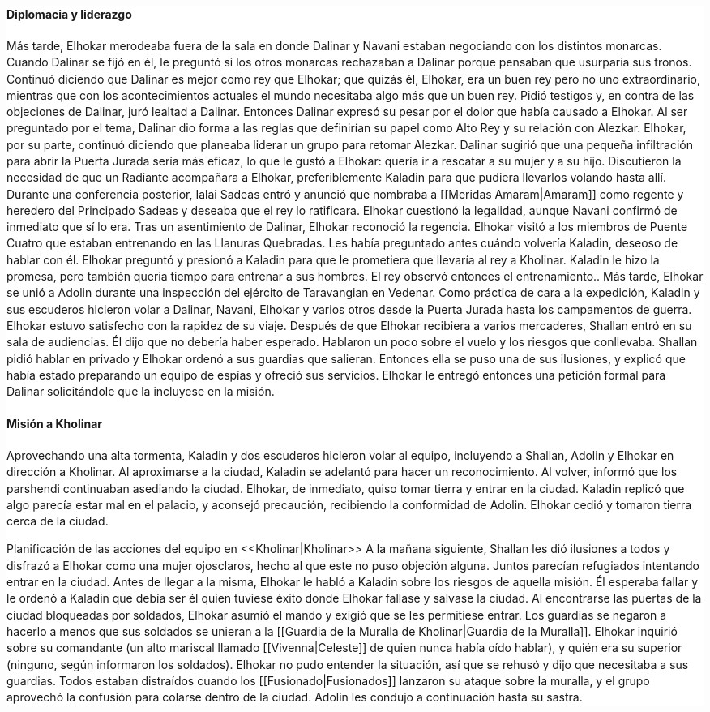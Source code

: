 #### Diplomacia y liderazgo
Más tarde, Elhokar merodeaba fuera de la sala en donde Dalinar y Navani estaban negociando con los distintos monarcas. Cuando Dalinar se fijó en él, le preguntó si los otros monarcas rechazaban a Dalinar porque pensaban que usurparía sus tronos. Continuó diciendo que Dalinar es mejor como rey que Elhokar; que quizás él, Elhokar, era un buen rey pero no uno extraordinario, mientras que con los acontecimientos actuales el mundo necesitaba algo más que un buen rey. Pidió testigos y, en contra de las objeciones de Dalinar, juró lealtad a Dalinar. Entonces Dalinar expresó su pesar por el dolor que había causado a Elhokar. Al ser preguntado por el tema, Dalinar dio forma a las reglas que definirían su papel como Alto Rey y su relación con Alezkar.
Elhokar, por su parte, continuó diciendo que planeaba liderar un grupo para retomar Alezkar. Dalinar sugirió que una pequeña infiltración para abrir la Puerta Jurada sería más eficaz, lo que le gustó a Elhokar: quería ir a rescatar a su mujer y a su hijo. Discutieron la necesidad de que un Radiante acompañara a Elhokar, preferiblemente Kaladin para que pudiera llevarlos volando hasta allí.
Durante una conferencia posterior, Ialai Sadeas entró y anunció que nombraba a [[Meridas Amaram\|Amaram]] como regente y heredero del Principado Sadeas y deseaba que el rey lo ratificara. Elhokar cuestionó la legalidad, aunque Navani confirmó de inmediato que sí lo era. Tras un asentimiento de Dalinar, Elhokar reconoció la regencia.
Elhokar visitó a los miembros de Puente Cuatro que estaban entrenando en las Llanuras Quebradas. Les había preguntado antes cuándo volvería Kaladin, deseoso de hablar con él. Elhokar preguntó y presionó a Kaladin para que le prometiera que llevaría al rey a Kholinar. Kaladin le hizo la promesa, pero también quería tiempo para entrenar a sus hombres. El rey observó entonces el entrenamiento.. Más tarde, Elhokar se unió a Adolin durante una inspección del ejército de Taravangian en Vedenar.
Como práctica de cara a la expedición, Kaladin y sus escuderos hicieron volar a Dalinar, Navani, Elhokar y varios otros desde la Puerta Jurada hasta los campamentos de guerra. Elhokar estuvo satisfecho con la rapidez de su viaje.
Después de que Elhokar recibiera a varios mercaderes, Shallan entró en su sala de audiencias. Él dijo que no debería haber esperado. Hablaron un poco sobre el vuelo y los riesgos que conllevaba. Shallan pidió hablar en privado y Elhokar ordenó a sus guardias que salieran. Entonces ella se puso una de sus ilusiones, y explicó que había estado preparando un equipo de espías y ofreció sus servicios. Elhokar le entregó entonces una petición formal para Dalinar solicitándole que la incluyese en la misión.

#### Misión a Kholinar
Aprovechando una alta tormenta, Kaladin y dos escuderos hicieron volar al equipo, incluyendo a Shallan, Adolin y Elhokar en dirección a Kholinar. Al aproximarse a la ciudad, Kaladin se adelantó para hacer un reconocimiento. Al volver, informó que los parshendi continuaban asediando la ciudad. Elhokar, de inmediato, quiso tomar tierra y entrar en la ciudad. Kaladin replicó que algo parecía estar mal en el palacio, y aconsejó precaución, recibiendo la conformidad de Adolin. Elhokar cedió y tomaron tierra cerca de la ciudad.

  Planificación de las acciones del equipo en <<Kholinar\|Kholinar>>
A la mañana siguiente, Shallan les dió ilusiones a todos y disfrazó a Elhokar como una mujer ojosclaros, hecho al que este no puso objeción alguna. Juntos parecían refugiados intentando entrar en la ciudad. Antes de llegar a la misma, Elhokar le habló a Kaladin sobre los riesgos de aquella misión. Él esperaba fallar y le ordenó a Kaladin que debía ser él quien tuviese éxito donde Elhokar fallase y salvase la ciudad. Al encontrarse las puertas de la ciudad bloqueadas por soldados, Elhokar asumió el mando y exigió que se les permitiese entrar. Los guardias se negaron a hacerlo a menos que sus soldados se unieran a la [[Guardia de la Muralla de Kholinar\|Guardia de la Muralla]]. Elhokar inquirió sobre su comandante (un alto mariscal llamado [[Vivenna\|Celeste]] de quien nunca había oído hablar), y quién era su superior (ninguno, según informaron los soldados). Elhokar no pudo entender la situación, así que se rehusó y dijo que necesitaba a sus guardias. Todos estaban distraídos cuando los [[Fusionado\|Fusionados]] lanzaron su ataque sobre la muralla, y el grupo aprovechó la confusión para colarse dentro de la ciudad. Adolin les condujo a continuación hasta su sastra.